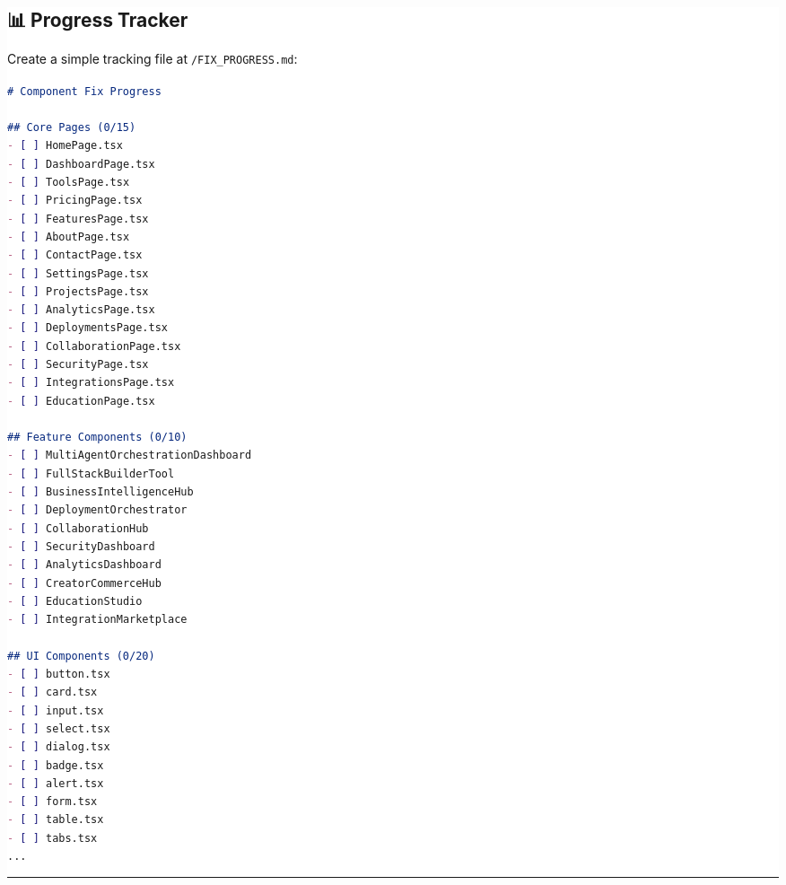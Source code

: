 
## 📊 **Progress Tracker**

Create a simple tracking file at `/FIX_PROGRESS.md`:

```markdown
# Component Fix Progress

## Core Pages (0/15)
- [ ] HomePage.tsx
- [ ] DashboardPage.tsx
- [ ] ToolsPage.tsx
- [ ] PricingPage.tsx
- [ ] FeaturesPage.tsx
- [ ] AboutPage.tsx
- [ ] ContactPage.tsx
- [ ] SettingsPage.tsx
- [ ] ProjectsPage.tsx
- [ ] AnalyticsPage.tsx
- [ ] DeploymentsPage.tsx
- [ ] CollaborationPage.tsx
- [ ] SecurityPage.tsx
- [ ] IntegrationsPage.tsx
- [ ] EducationPage.tsx

## Feature Components (0/10)
- [ ] MultiAgentOrchestrationDashboard
- [ ] FullStackBuilderTool
- [ ] BusinessIntelligenceHub
- [ ] DeploymentOrchestrator
- [ ] CollaborationHub
- [ ] SecurityDashboard
- [ ] AnalyticsDashboard
- [ ] CreatorCommerceHub
- [ ] EducationStudio
- [ ] IntegrationMarketplace

## UI Components (0/20)
- [ ] button.tsx
- [ ] card.tsx
- [ ] input.tsx
- [ ] select.tsx
- [ ] dialog.tsx
- [ ] badge.tsx
- [ ] alert.tsx
- [ ] form.tsx
- [ ] table.tsx
- [ ] tabs.tsx
...
```

---
